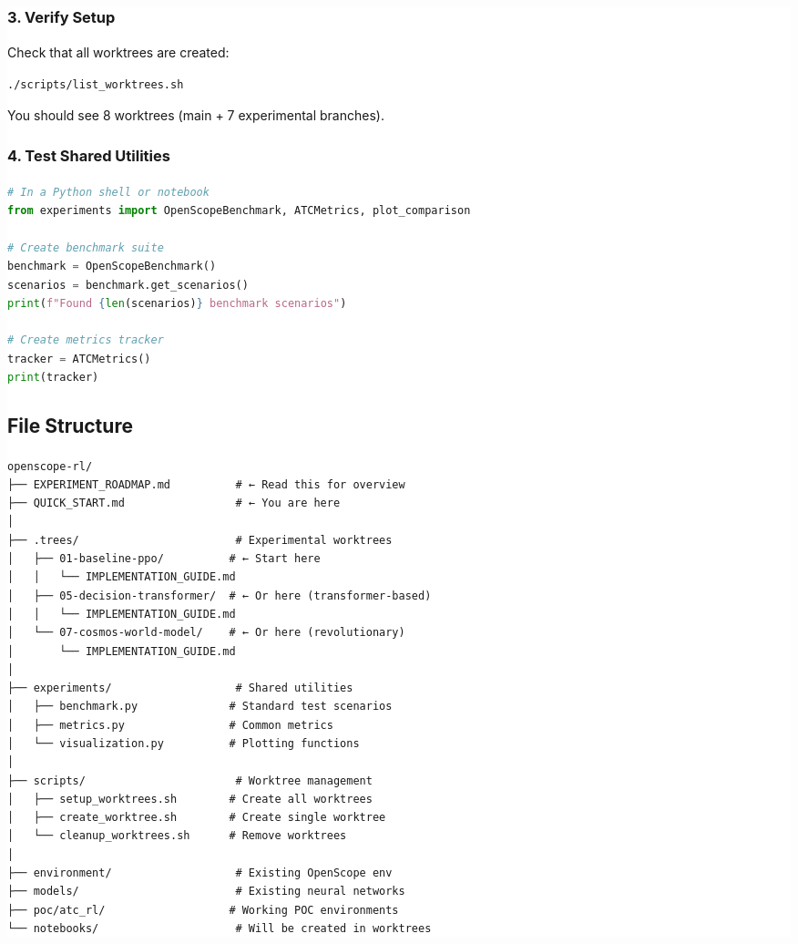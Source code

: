 ### 3. Verify Setup

Check that all worktrees are created:
```bash
./scripts/list_worktrees.sh
```

You should see 8 worktrees (main + 7 experimental branches).

### 4. Test Shared Utilities

```python
# In a Python shell or notebook
from experiments import OpenScopeBenchmark, ATCMetrics, plot_comparison

# Create benchmark suite
benchmark = OpenScopeBenchmark()
scenarios = benchmark.get_scenarios()
print(f"Found {len(scenarios)} benchmark scenarios")

# Create metrics tracker
tracker = ATCMetrics()
print(tracker)
```

## File Structure

```
openscope-rl/
├── EXPERIMENT_ROADMAP.md          # ← Read this for overview
├── QUICK_START.md                 # ← You are here
│
├── .trees/                        # Experimental worktrees
│   ├── 01-baseline-ppo/          # ← Start here
│   │   └── IMPLEMENTATION_GUIDE.md
│   ├── 05-decision-transformer/  # ← Or here (transformer-based)
│   │   └── IMPLEMENTATION_GUIDE.md
│   └── 07-cosmos-world-model/    # ← Or here (revolutionary)
│       └── IMPLEMENTATION_GUIDE.md
│
├── experiments/                   # Shared utilities
│   ├── benchmark.py              # Standard test scenarios
│   ├── metrics.py                # Common metrics
│   └── visualization.py          # Plotting functions
│
├── scripts/                       # Worktree management
│   ├── setup_worktrees.sh        # Create all worktrees
│   ├── create_worktree.sh        # Create single worktree
│   └── cleanup_worktrees.sh      # Remove worktrees
│
├── environment/                   # Existing OpenScope env
├── models/                        # Existing neural networks
├── poc/atc_rl/                   # Working POC environments
└── notebooks/                     # Will be created in worktrees
```
